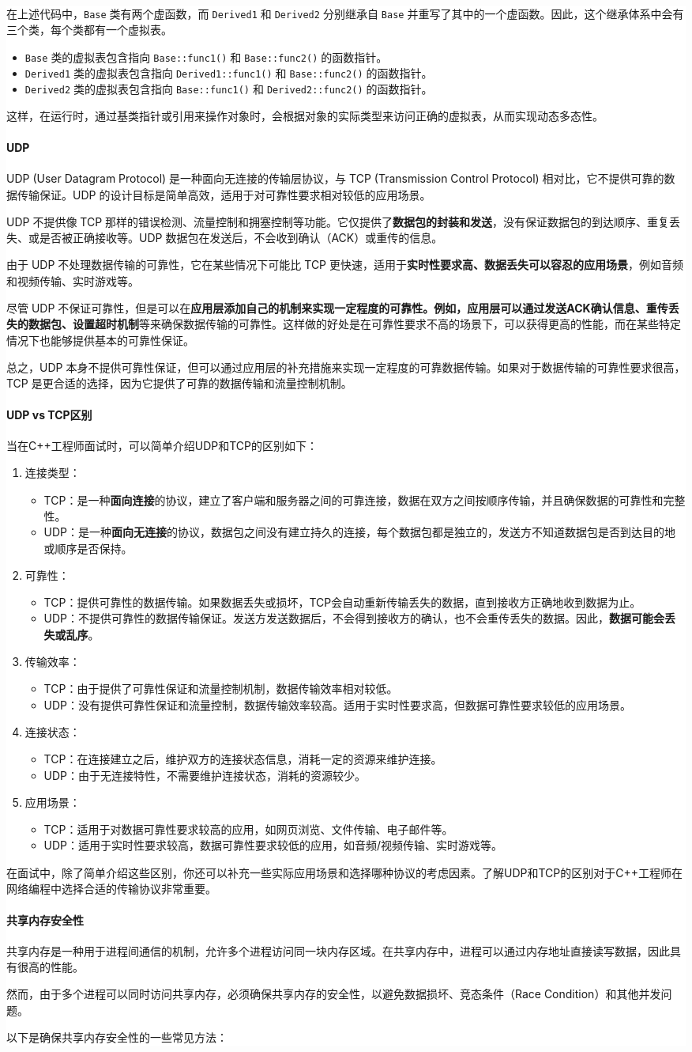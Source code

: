 在上述代码中，`Base` 类有两个虚函数，而 `Derived1` 和 `Derived2` 分别继承自 `Base` 并重写了其中的一个虚函数。因此，这个继承体系中会有三个类，每个类都有一个虚拟表。

- `Base` 类的虚拟表包含指向 `Base::func1()` 和 `Base::func2()` 的函数指针。
- `Derived1` 类的虚拟表包含指向 `Derived1::func1()` 和 `Base::func2()` 的函数指针。
- `Derived2` 类的虚拟表包含指向 `Base::func1()` 和 `Derived2::func2()` 的函数指针。

这样，在运行时，通过基类指针或引用来操作对象时，会根据对象的实际类型来访问正确的虚拟表，从而实现动态多态性。



#### UDP

UDP (User Datagram Protocol) 是一种面向无连接的传输层协议，与 TCP (Transmission Control Protocol) 相对比，它不提供可靠的数据传输保证。UDP 的设计目标是简单高效，适用于对可靠性要求相对较低的应用场景。

UDP 不提供像 TCP 那样的错误检测、流量控制和拥塞控制等功能。它仅提供了**数据包的封装和发送**，没有保证数据包的到达顺序、重复丢失、或是否被正确接收等。UDP 数据包在发送后，不会收到确认（ACK）或重传的信息。

由于 UDP 不处理数据传输的可靠性，它在某些情况下可能比 TCP 更快速，适用于**实时性要求高、数据丢失可以容忍的应用场景**，例如音频和视频传输、实时游戏等。

尽管 UDP 不保证可靠性，但是可以在**应用层添加自己的机制来实现一定程度的可靠性。**例如，应用层可以通过发送**ACK确认信息、重传丢失的数据包、设置超时机制**等来确保数据传输的可靠性。这样做的好处是在可靠性要求不高的场景下，可以获得更高的性能，而在某些特定情况下也能够提供基本的可靠性保证。

总之，UDP 本身不提供可靠性保证，但可以通过应用层的补充措施来实现一定程度的可靠数据传输。如果对于数据传输的可靠性要求很高，TCP 是更合适的选择，因为它提供了可靠的数据传输和流量控制机制。

#### UDP vs TCP区别

当在C++工程师面试时，可以简单介绍UDP和TCP的区别如下：

1. 连接类型：
   - TCP：是一种**面向连接**的协议，建立了客户端和服务器之间的可靠连接，数据在双方之间按顺序传输，并且确保数据的可靠性和完整性。
   - UDP：是一种**面向无连接**的协议，数据包之间没有建立持久的连接，每个数据包都是独立的，发送方不知道数据包是否到达目的地或顺序是否保持。

2. 可靠性：
   - TCP：提供可靠性的数据传输。如果数据丢失或损坏，TCP会自动重新传输丢失的数据，直到接收方正确地收到数据为止。
   - UDP：不提供可靠性的数据传输保证。发送方发送数据后，不会得到接收方的确认，也不会重传丢失的数据。因此，**数据可能会丢失或乱序**。

3. 传输效率：
   - TCP：由于提供了可靠性保证和流量控制机制，数据传输效率相对较低。
   - UDP：没有提供可靠性保证和流量控制，数据传输效率较高。适用于实时性要求高，但数据可靠性要求较低的应用场景。

4. 连接状态：
   - TCP：在连接建立之后，维护双方的连接状态信息，消耗一定的资源来维护连接。
   - UDP：由于无连接特性，不需要维护连接状态，消耗的资源较少。

5. 应用场景：
   - TCP：适用于对数据可靠性要求较高的应用，如网页浏览、文件传输、电子邮件等。
   - UDP：适用于实时性要求较高，数据可靠性要求较低的应用，如音频/视频传输、实时游戏等。

在面试中，除了简单介绍这些区别，你还可以补充一些实际应用场景和选择哪种协议的考虑因素。了解UDP和TCP的区别对于C++工程师在网络编程中选择合适的传输协议非常重要。

#### 共享内存安全性

共享内存是一种用于进程间通信的机制，允许多个进程访问同一块内存区域。在共享内存中，进程可以通过内存地址直接读写数据，因此具有很高的性能。

然而，由于多个进程可以同时访问共享内存，必须确保共享内存的安全性，以避免数据损坏、竞态条件（Race Condition）和其他并发问题。

以下是确保共享内存安全性的一些常见方法：
